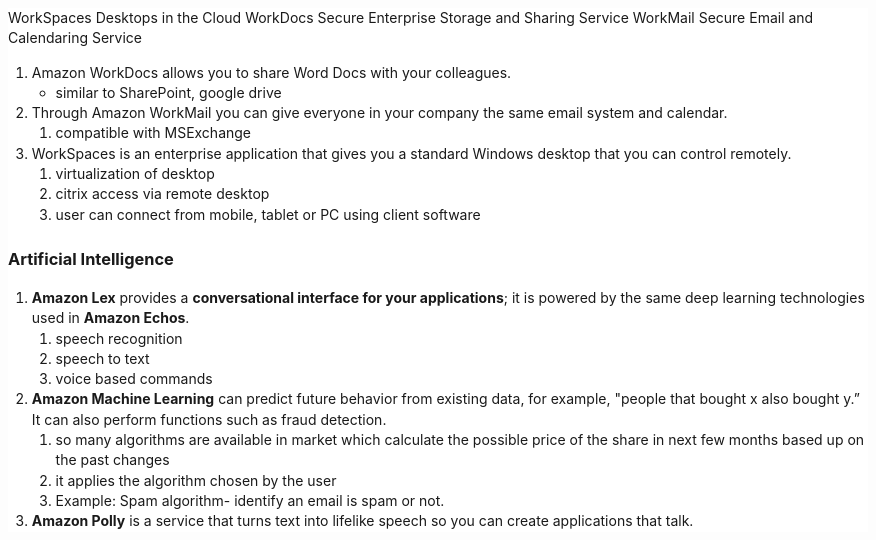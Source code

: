 </tr>
</thead>
<tbody>
<tr>
<td class="left">WorkSpaces</td>
<td class="left">Desktops in the Cloud</td>
</tr>
<tr>
<td class="left">WorkDocs</td>
<td class="left">Secure Enterprise Storage and Sharing Service</td>
</tr>
<tr>
<td class="left">WorkMail</td>
<td class="left">Secure Email and Calendaring Service</td>
</tr>
</tbody>
</table>
<ol>
 	<li>Amazon WorkDocs allows you to share Word Docs with your colleagues.
<ul>
 	<li>similar to SharePoint, google drive</li>
</ul>
</li>
 	<li>Through Amazon WorkMail you can give everyone in your company the same email system and calendar.
<ol>
 	<li>compatible with MSExchange</li>
</ol>
</li>
 	<li>WorkSpaces is an enterprise application that gives you a standard Windows desktop that you can control remotely.
<ol>
 	<li>virtualization of desktop</li>
 	<li>citrix access via remote desktop</li>
 	<li>user can connect from mobile, tablet or PC using client software</li>
</ol>
</li>
</ol>
<h3>Artificial Intelligence</h3>
<ol>
 	<li><strong>Amazon Lex</strong> provides a <strong>conversational interface for your applications</strong>; it is powered by
the same deep learning technologies used in <strong>Amazon Echos</strong>.
<ol>
 	<li>speech recognition</li>
 	<li>speech to text</li>
 	<li>voice based commands</li>
</ol>
</li>
 	<li><strong>Amazon Machine Learning</strong> can predict future behavior from existing data, for example,
"people that bought x also bought y.” It can also perform functions such as fraud
detection.
<ol>
 	<li>so many algorithms are available in market which calculate the possible price of the share in next few months based up on the past changes</li>
 	<li>it applies the algorithm chosen by the user</li>
 	<li>Example: Spam algorithm- identify an email is spam or not.</li>
</ol>
</li>
 	<li><strong>Amazon Polly</strong> is a service that turns text into lifelike speech so you can create
applications that talk.
<ol>